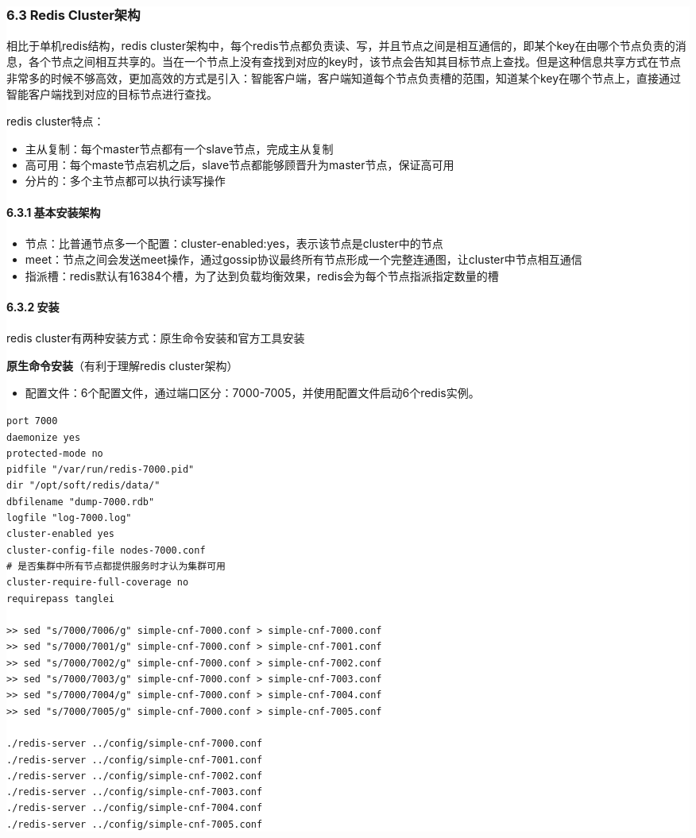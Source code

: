 ###  6.3 Redis Cluster架构

相比于单机redis结构，redis cluster架构中，每个redis节点都负责读、写，并且节点之间是相互通信的，即某个key在由哪个节点负责的消息，各个节点之间相互共享的。当在一个节点上没有查找到对应的key时，该节点会告知其目标节点上查找。但是这种信息共享方式在节点非常多的时候不够高效，更加高效的方式是引入：智能客户端，客户端知道每个节点负责槽的范围，知道某个key在哪个节点上，直接通过智能客户端找到对应的目标节点进行查找。

redis cluster特点：

- 主从复制：每个master节点都有一个slave节点，完成主从复制
- 高可用：每个maste节点宕机之后，slave节点都能够顾晋升为master节点，保证高可用
- 分片的：多个主节点都可以执行读写操作

#### 6.3.1 基本安装架构

- 节点：比普通节点多一个配置：cluster-enabled:yes，表示该节点是cluster中的节点
- meet：节点之间会发送meet操作，通过gossip协议最终所有节点形成一个完整连通图，让cluster中节点相互通信
- 指派槽：redis默认有16384个槽，为了达到负载均衡效果，redis会为每个节点指派指定数量的槽

#### 6.3.2 安装

redis cluster有两种安装方式：原生命令安装和官方工具安装

**原生命令安装**（有利于理解redis cluster架构）

- 配置文件：6个配置文件，通过端口区分：7000-7005，并使用配置文件启动6个redis实例。

```properties
port 7000
daemonize yes
protected-mode no
pidfile "/var/run/redis-7000.pid"
dir "/opt/soft/redis/data/"
dbfilename "dump-7000.rdb"
logfile "log-7000.log"
cluster-enabled yes
cluster-config-file nodes-7000.conf
# 是否集群中所有节点都提供服务时才认为集群可用
cluster-require-full-coverage no
requirepass tanglei

>> sed "s/7000/7006/g" simple-cnf-7000.conf > simple-cnf-7000.conf
>> sed "s/7000/7001/g" simple-cnf-7000.conf > simple-cnf-7001.conf
>> sed "s/7000/7002/g" simple-cnf-7000.conf > simple-cnf-7002.conf
>> sed "s/7000/7003/g" simple-cnf-7000.conf > simple-cnf-7003.conf
>> sed "s/7000/7004/g" simple-cnf-7000.conf > simple-cnf-7004.conf
>> sed "s/7000/7005/g" simple-cnf-7000.conf > simple-cnf-7005.conf

./redis-server ../config/simple-cnf-7000.conf
./redis-server ../config/simple-cnf-7001.conf
./redis-server ../config/simple-cnf-7002.conf
./redis-server ../config/simple-cnf-7003.conf
./redis-server ../config/simple-cnf-7004.conf
./redis-server ../config/simple-cnf-7005.conf
```

